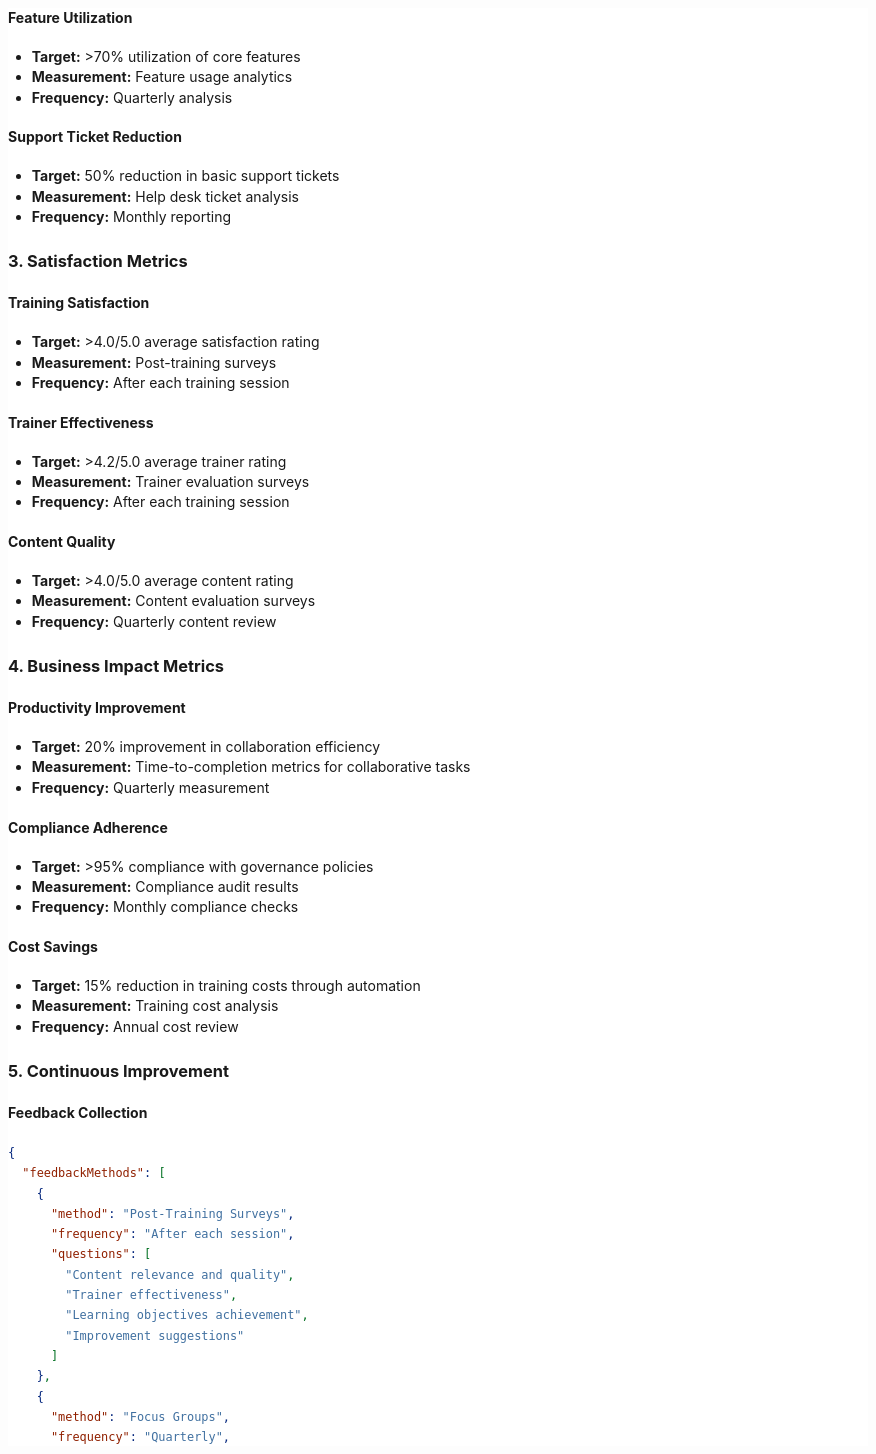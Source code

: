 #### Feature Utilization
- **Target:** >70% utilization of core features
- **Measurement:** Feature usage analytics
- **Frequency:** Quarterly analysis

#### Support Ticket Reduction
- **Target:** 50% reduction in basic support tickets
- **Measurement:** Help desk ticket analysis
- **Frequency:** Monthly reporting

### 3. Satisfaction Metrics

#### Training Satisfaction
- **Target:** >4.0/5.0 average satisfaction rating
- **Measurement:** Post-training surveys
- **Frequency:** After each training session

#### Trainer Effectiveness
- **Target:** >4.2/5.0 average trainer rating
- **Measurement:** Trainer evaluation surveys
- **Frequency:** After each training session

#### Content Quality
- **Target:** >4.0/5.0 average content rating
- **Measurement:** Content evaluation surveys
- **Frequency:** Quarterly content review

### 4. Business Impact Metrics

#### Productivity Improvement
- **Target:** 20% improvement in collaboration efficiency
- **Measurement:** Time-to-completion metrics for collaborative tasks
- **Frequency:** Quarterly measurement

#### Compliance Adherence
- **Target:** >95% compliance with governance policies
- **Measurement:** Compliance audit results
- **Frequency:** Monthly compliance checks

#### Cost Savings
- **Target:** 15% reduction in training costs through automation
- **Measurement:** Training cost analysis
- **Frequency:** Annual cost review

### 5. Continuous Improvement

#### Feedback Collection
```json
{
  "feedbackMethods": [
    {
      "method": "Post-Training Surveys",
      "frequency": "After each session",
      "questions": [
        "Content relevance and quality",
        "Trainer effectiveness",
        "Learning objectives achievement",
        "Improvement suggestions"
      ]
    },
    {
      "method": "Focus Groups",
      "frequency": "Quarterly",
```